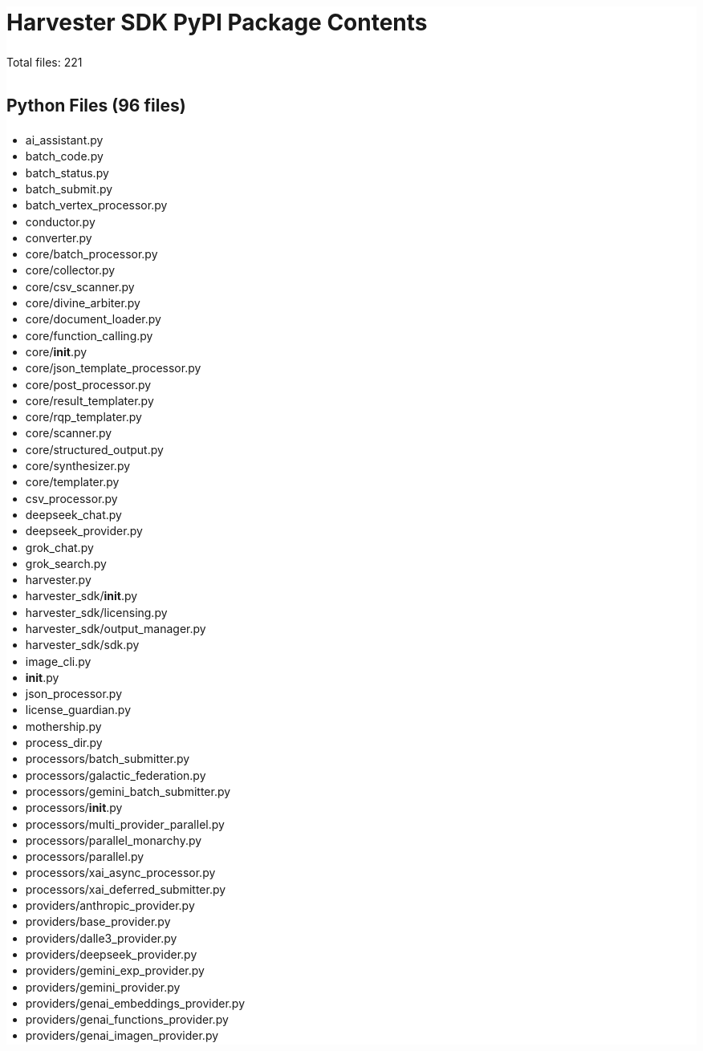# Harvester SDK PyPI Package Contents

Total files: 221

## Python Files (96 files)

- ai_assistant.py
- batch_code.py
- batch_status.py
- batch_submit.py
- batch_vertex_processor.py
- conductor.py
- converter.py
- core/batch_processor.py
- core/collector.py
- core/csv_scanner.py
- core/divine_arbiter.py
- core/document_loader.py
- core/function_calling.py
- core/__init__.py
- core/json_template_processor.py
- core/post_processor.py
- core/result_templater.py
- core/rqp_templater.py
- core/scanner.py
- core/structured_output.py
- core/synthesizer.py
- core/templater.py
- csv_processor.py
- deepseek_chat.py
- deepseek_provider.py
- grok_chat.py
- grok_search.py
- harvester.py
- harvester_sdk/__init__.py
- harvester_sdk/licensing.py
- harvester_sdk/output_manager.py
- harvester_sdk/sdk.py
- image_cli.py
- __init__.py
- json_processor.py
- license_guardian.py
- mothership.py
- process_dir.py
- processors/batch_submitter.py
- processors/galactic_federation.py
- processors/gemini_batch_submitter.py
- processors/__init__.py
- processors/multi_provider_parallel.py
- processors/parallel_monarchy.py
- processors/parallel.py
- processors/xai_async_processor.py
- processors/xai_deferred_submitter.py
- providers/anthropic_provider.py
- providers/base_provider.py
- providers/dalle3_provider.py
- providers/deepseek_provider.py
- providers/gemini_exp_provider.py
- providers/gemini_provider.py
- providers/genai_embeddings_provider.py
- providers/genai_functions_provider.py
- providers/genai_imagen_provider.py